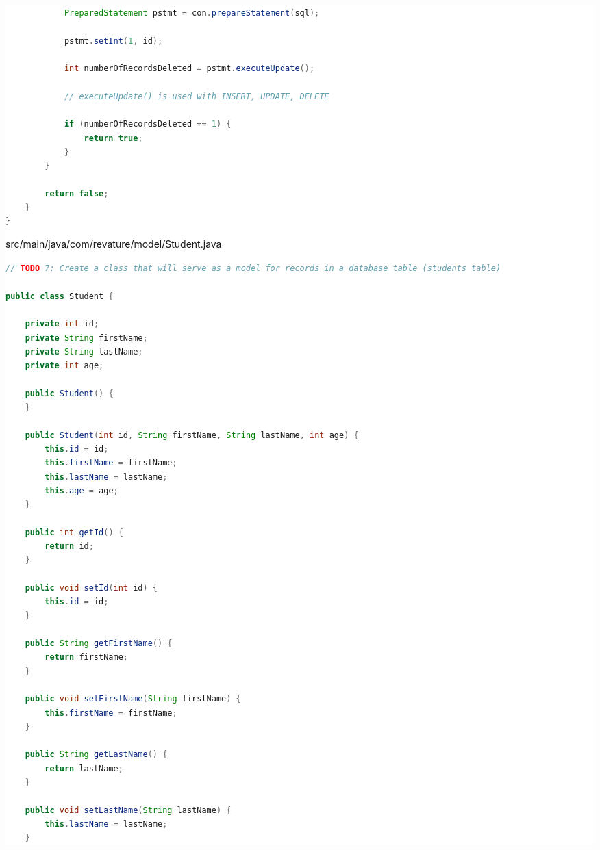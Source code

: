 ```java
            PreparedStatement pstmt = con.prepareStatement(sql);

            pstmt.setInt(1, id);

            int numberOfRecordsDeleted = pstmt.executeUpdate(); 

            // executeUpdate() is used with INSERT, UPDATE, DELETE

            if (numberOfRecordsDeleted == 1) {
                return true;
            }
        }

        return false;
    }
}
```

src/main/java/com/revature/model/Student.java

```java
// TODO 7: Create a class that will serve as a model for records in a database table (students table)

public class Student {

    private int id;
    private String firstName;
    private String lastName;
    private int age;

    public Student() {
    }

    public Student(int id, String firstName, String lastName, int age) {
        this.id = id;
        this.firstName = firstName;
        this.lastName = lastName;
        this.age = age;
    }

    public int getId() {
        return id;
    }

    public void setId(int id) {
        this.id = id;
    }

    public String getFirstName() {
        return firstName;
    }

    public void setFirstName(String firstName) {
        this.firstName = firstName;
    }

    public String getLastName() {
        return lastName;
    }

    public void setLastName(String lastName) {
        this.lastName = lastName;
    }
```